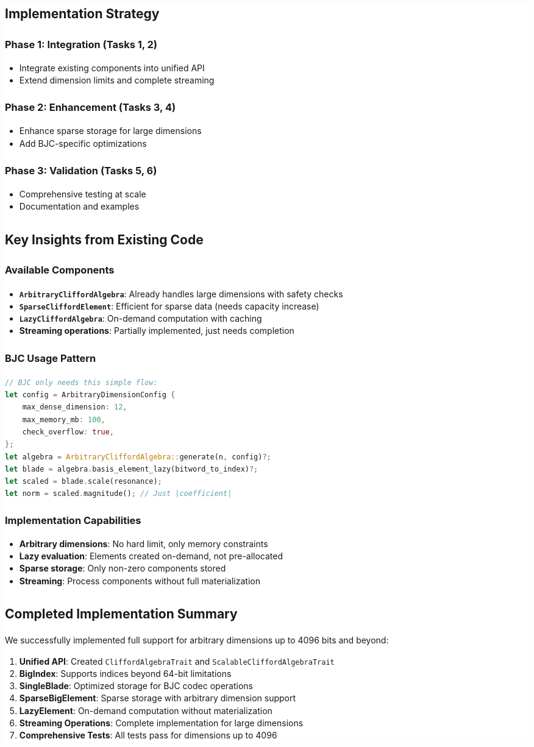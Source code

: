 ## Implementation Strategy

### Phase 1: Integration (Tasks 1, 2)
- Integrate existing components into unified API
- Extend dimension limits and complete streaming

### Phase 2: Enhancement (Tasks 3, 4)
- Enhance sparse storage for large dimensions
- Add BJC-specific optimizations

### Phase 3: Validation (Tasks 5, 6)
- Comprehensive testing at scale
- Documentation and examples

## Key Insights from Existing Code

### Available Components
- **`ArbitraryCliffordAlgebra`**: Already handles large dimensions with safety checks
- **`SparseCliffordElement`**: Efficient for sparse data (needs capacity increase)
- **`LazyCliffordAlgebra`**: On-demand computation with caching
- **Streaming operations**: Partially implemented, just needs completion

### BJC Usage Pattern
```rust
// BJC only needs this simple flow:
let config = ArbitraryDimensionConfig {
    max_dense_dimension: 12,
    max_memory_mb: 100,
    check_overflow: true,
};
let algebra = ArbitraryCliffordAlgebra::generate(n, config)?;
let blade = algebra.basis_element_lazy(bitword_to_index)?;
let scaled = blade.scale(resonance);
let norm = scaled.magnitude(); // Just |coefficient|
```

### Implementation Capabilities
- **Arbitrary dimensions**: No hard limit, only memory constraints
- **Lazy evaluation**: Elements created on-demand, not pre-allocated
- **Sparse storage**: Only non-zero components stored
- **Streaming**: Process components without full materialization

## Completed Implementation Summary

We successfully implemented full support for arbitrary dimensions up to 4096 bits and beyond:

1. **Unified API**: Created `CliffordAlgebraTrait` and `ScalableCliffordAlgebraTrait`
2. **BigIndex**: Supports indices beyond 64-bit limitations
3. **SingleBlade**: Optimized storage for BJC codec operations
4. **SparseBigElement**: Sparse storage with arbitrary dimension support
5. **LazyElement**: On-demand computation without materialization
6. **Streaming Operations**: Complete implementation for large dimensions
7. **Comprehensive Tests**: All tests pass for dimensions up to 4096
